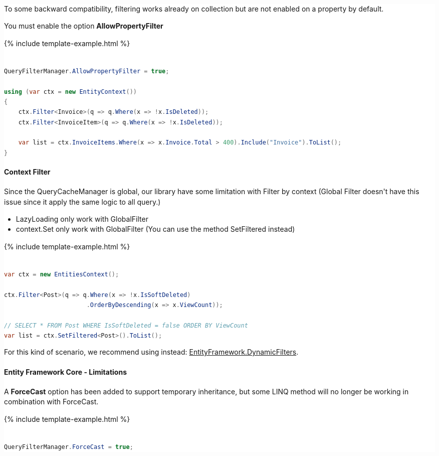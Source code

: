 To some backward compatibility, filtering works already on collection but are not enabled on a property by default.

You must enable the option **AllowPropertyFilter**

{% include template-example.html %} 
```csharp

QueryFilterManager.AllowPropertyFilter = true;

using (var ctx = new EntityContext())
{
    ctx.Filter<Invoice>(q => q.Where(x => !x.IsDeleted));
    ctx.Filter<InvoiceItem>(q => q.Where(x => !x.IsDeleted));

    var list = ctx.InvoiceItems.Where(x => x.Invoice.Total > 400).Include("Invoice").ToList();
}

```

#### Context Filter

Since the QueryCacheManager is global, our library have some limitation with Filter by context (Global Filter doesn't have this issue since it apply the same logic to all query.)

 - LazyLoading only work with GlobalFilter
 - context.Set only work with GlobalFilter (You can use the method SetFiltered instead)

{% include template-example.html %} 
```csharp

var ctx = new EntitiesContext();

ctx.Filter<Post>(q => q.Where(x => !x.IsSoftDeleted)
                       .OrderByDescending(x => x.ViewCount));

// SELECT * FROM Post WHERE IsSoftDeleted = false ORDER BY ViewCount
var list = ctx.SetFiltered<Post>().ToList();

```

For this kind of scenario, we recommend using instead: [EntityFramework.DynamicFilters](https://github.com/zzzprojects/EntityFramework.DynamicFilters).

#### Entity Framework Core - Limitations

A **ForceCast** option has been added to support temporary inheritance, but some LINQ method will no longer be working in combination with ForceCast.

{% include template-example.html %} 
```csharp

QueryFilterManager.ForceCast = true;

```
